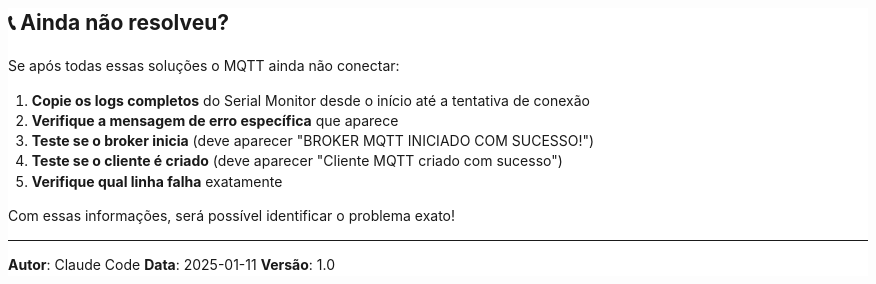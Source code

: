 
## 📞 Ainda não resolveu?

Se após todas essas soluções o MQTT ainda não conectar:

1. **Copie os logs completos** do Serial Monitor desde o início até a tentativa de conexão
2. **Verifique a mensagem de erro específica** que aparece
3. **Teste se o broker inicia** (deve aparecer "BROKER MQTT INICIADO COM SUCESSO!")
4. **Teste se o cliente é criado** (deve aparecer "Cliente MQTT criado com sucesso")
5. **Verifique qual linha falha** exatamente

Com essas informações, será possível identificar o problema exato!

---

**Autor**: Claude Code
**Data**: 2025-01-11
**Versão**: 1.0
